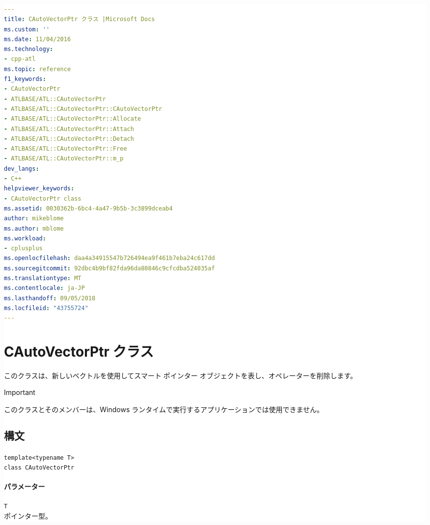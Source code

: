 ```yaml
---
title: CAutoVectorPtr クラス |Microsoft Docs
ms.custom: ''
ms.date: 11/04/2016
ms.technology:
- cpp-atl
ms.topic: reference
f1_keywords:
- CAutoVectorPtr
- ATLBASE/ATL::CAutoVectorPtr
- ATLBASE/ATL::CAutoVectorPtr::CAutoVectorPtr
- ATLBASE/ATL::CAutoVectorPtr::Allocate
- ATLBASE/ATL::CAutoVectorPtr::Attach
- ATLBASE/ATL::CAutoVectorPtr::Detach
- ATLBASE/ATL::CAutoVectorPtr::Free
- ATLBASE/ATL::CAutoVectorPtr::m_p
dev_langs:
- C++
helpviewer_keywords:
- CAutoVectorPtr class
ms.assetid: 0030362b-6bc4-4a47-9b5b-3c3899dceab4
author: mikeblome
ms.author: mblome
ms.workload:
- cplusplus
ms.openlocfilehash: daa4a34915547b726494ea9f461b7eba24c617dd
ms.sourcegitcommit: 92dbc4b9bf82fda96da80846c9cfcdba524035af
ms.translationtype: MT
ms.contentlocale: ja-JP
ms.lasthandoff: 09/05/2018
ms.locfileid: "43755724"
---
```

# <a name="cautovectorptr-class"></a>CAutoVectorPtr クラス

このクラスは、新しいベクトルを使用してスマート ポインター オブジェクトを表し、オペレーターを削除します。

> [!IMPORTANT]
>  このクラスとそのメンバーは、Windows ランタイムで実行するアプリケーションでは使用できません。

## <a name="syntax"></a>構文

```
template<typename T>  
class CAutoVectorPtr
```

#### <a name="parameters"></a>パラメーター

`T`  
ポインター型。
